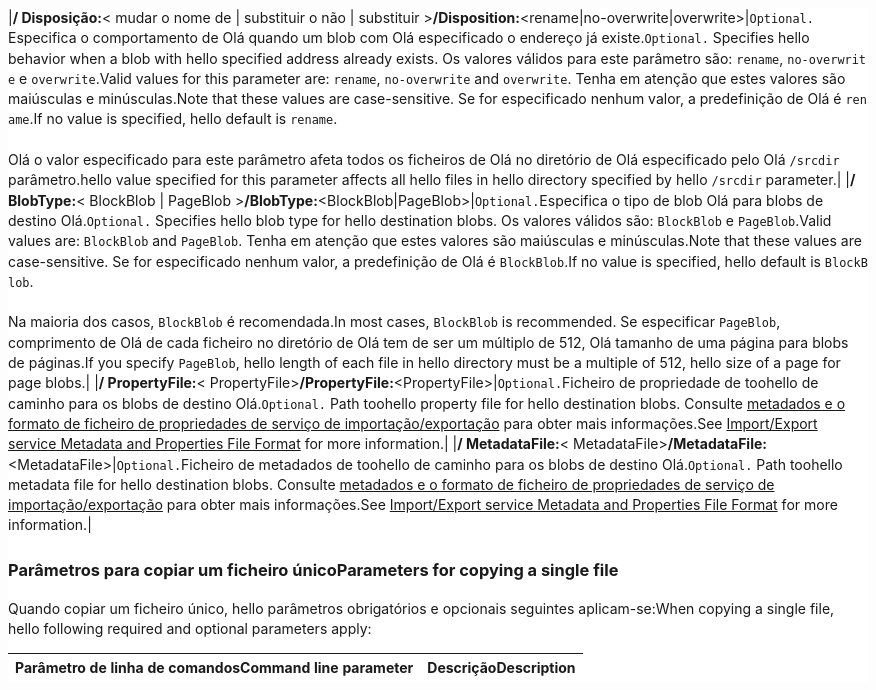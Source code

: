 |<span data-ttu-id="d6839-240">**/ Disposição:**< mudar o nome de &#124; substituir o não &#124; substituir ></span><span class="sxs-lookup"><span data-stu-id="d6839-240">**/Disposition:**<rename&#124;no-overwrite&#124;overwrite></span></span>|<span data-ttu-id="d6839-241">`Optional.`Especifica o comportamento de Olá quando um blob com Olá especificado o endereço já existe.</span><span class="sxs-lookup"><span data-stu-id="d6839-241">`Optional.` Specifies hello behavior when a blob with hello specified address already exists.</span></span> <span data-ttu-id="d6839-242">Os valores válidos para este parâmetro são: `rename`, `no-overwrite` e `overwrite`.</span><span class="sxs-lookup"><span data-stu-id="d6839-242">Valid values for this parameter are: `rename`, `no-overwrite` and `overwrite`.</span></span> <span data-ttu-id="d6839-243">Tenha em atenção que estes valores são maiúsculas e minúsculas.</span><span class="sxs-lookup"><span data-stu-id="d6839-243">Note that these values are case-sensitive.</span></span> <span data-ttu-id="d6839-244">Se for especificado nenhum valor, a predefinição de Olá é `rename`.</span><span class="sxs-lookup"><span data-stu-id="d6839-244">If no value is specified, hello default is `rename`.</span></span><br /><br /> <span data-ttu-id="d6839-245">Olá o valor especificado para este parâmetro afeta todos os ficheiros de Olá no diretório de Olá especificado pelo Olá `/srcdir` parâmetro.</span><span class="sxs-lookup"><span data-stu-id="d6839-245">hello value specified for this parameter affects all hello files in hello directory specified by hello `/srcdir` parameter.</span></span>|
|<span data-ttu-id="d6839-246">**/ BlobType:**< BlockBlob &#124; PageBlob ></span><span class="sxs-lookup"><span data-stu-id="d6839-246">**/BlobType:**<BlockBlob&#124;PageBlob></span></span>|<span data-ttu-id="d6839-247">`Optional.`Especifica o tipo de blob Olá para blobs de destino Olá.</span><span class="sxs-lookup"><span data-stu-id="d6839-247">`Optional.` Specifies hello blob type for hello destination blobs.</span></span> <span data-ttu-id="d6839-248">Os valores válidos são: `BlockBlob` e `PageBlob`.</span><span class="sxs-lookup"><span data-stu-id="d6839-248">Valid values are: `BlockBlob` and `PageBlob`.</span></span> <span data-ttu-id="d6839-249">Tenha em atenção que estes valores são maiúsculas e minúsculas.</span><span class="sxs-lookup"><span data-stu-id="d6839-249">Note that these values are case-sensitive.</span></span> <span data-ttu-id="d6839-250">Se for especificado nenhum valor, a predefinição de Olá é `BlockBlob`.</span><span class="sxs-lookup"><span data-stu-id="d6839-250">If no value is specified, hello default is `BlockBlob`.</span></span><br /><br /> <span data-ttu-id="d6839-251">Na maioria dos casos, `BlockBlob` é recomendada.</span><span class="sxs-lookup"><span data-stu-id="d6839-251">In most cases, `BlockBlob` is recommended.</span></span> <span data-ttu-id="d6839-252">Se especificar `PageBlob`, comprimento de Olá de cada ficheiro no diretório de Olá tem de ser um múltiplo de 512, Olá tamanho de uma página para blobs de páginas.</span><span class="sxs-lookup"><span data-stu-id="d6839-252">If you specify `PageBlob`, hello length of each file in hello directory must be a multiple of 512, hello size of a page for page blobs.</span></span>|
|<span data-ttu-id="d6839-253">**/ PropertyFile:**< PropertyFile\></span><span class="sxs-lookup"><span data-stu-id="d6839-253">**/PropertyFile:**<PropertyFile\></span></span>|<span data-ttu-id="d6839-254">`Optional.`Ficheiro de propriedade de toohello de caminho para os blobs de destino Olá.</span><span class="sxs-lookup"><span data-stu-id="d6839-254">`Optional.` Path toohello property file for hello destination blobs.</span></span> <span data-ttu-id="d6839-255">Consulte [metadados e o formato de ficheiro de propriedades de serviço de importação/exportação](storage-import-export-file-format-metadata-and-properties.md) para obter mais informações.</span><span class="sxs-lookup"><span data-stu-id="d6839-255">See [Import/Export service Metadata and Properties File Format](storage-import-export-file-format-metadata-and-properties.md) for more information.</span></span>|
|<span data-ttu-id="d6839-256">**/ MetadataFile:**< MetadataFile\></span><span class="sxs-lookup"><span data-stu-id="d6839-256">**/MetadataFile:**<MetadataFile\></span></span>|<span data-ttu-id="d6839-257">`Optional.`Ficheiro de metadados de toohello de caminho para os blobs de destino Olá.</span><span class="sxs-lookup"><span data-stu-id="d6839-257">`Optional.` Path toohello metadata file for hello destination blobs.</span></span> <span data-ttu-id="d6839-258">Consulte [metadados e o formato de ficheiro de propriedades de serviço de importação/exportação](storage-import-export-file-format-metadata-and-properties.md) para obter mais informações.</span><span class="sxs-lookup"><span data-stu-id="d6839-258">See [Import/Export service Metadata and Properties File Format](storage-import-export-file-format-metadata-and-properties.md) for more information.</span></span>|

### <a name="parameters-for-copying-a-single-file"></a><span data-ttu-id="d6839-259">Parâmetros para copiar um ficheiro único</span><span class="sxs-lookup"><span data-stu-id="d6839-259">Parameters for copying a single file</span></span>
 <span data-ttu-id="d6839-260">Quando copiar um ficheiro único, hello parâmetros obrigatórios e opcionais seguintes aplicam-se:</span><span class="sxs-lookup"><span data-stu-id="d6839-260">When copying a single file, hello following required and optional parameters apply:</span></span>

|<span data-ttu-id="d6839-261">Parâmetro de linha de comandos</span><span class="sxs-lookup"><span data-stu-id="d6839-261">Command line parameter</span></span>|<span data-ttu-id="d6839-262">Descrição</span><span class="sxs-lookup"><span data-stu-id="d6839-262">Description</span></span>|
|----------------------------|-----------------|